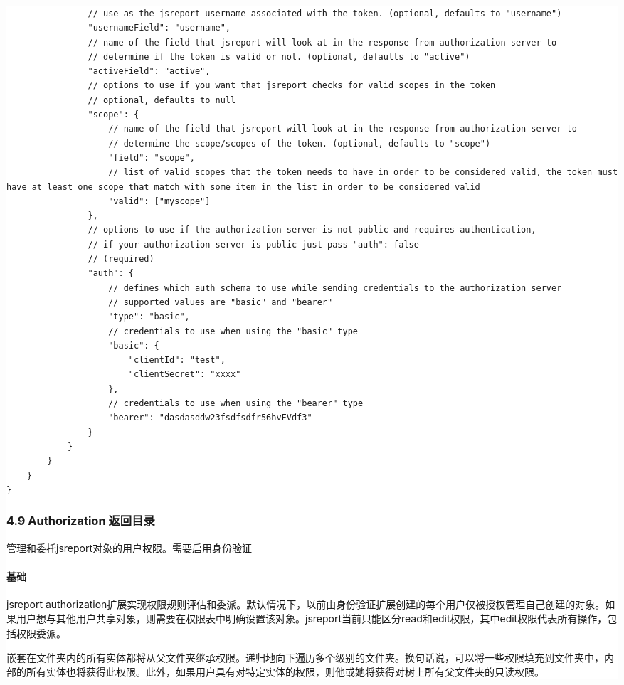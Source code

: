 ```
                // use as the jsreport username associated with the token. (optional, defaults to "username")
                "usernameField": "username",
                // name of the field that jsreport will look at in the response from authorization server to
                // determine if the token is valid or not. (optional, defaults to "active")
                "activeField": "active",
                // options to use if you want that jsreport checks for valid scopes in the token
                // optional, defaults to null
                "scope": {
                    // name of the field that jsreport will look at in the response from authorization server to
                    // determine the scope/scopes of the token. (optional, defaults to "scope")
                    "field": "scope",
                    // list of valid scopes that the token needs to have in order to be considered valid, the token must have at least one scope that match with some item in the list in order to be considered valid
                    "valid": ["myscope"]
                },
                // options to use if the authorization server is not public and requires authentication,
                // if your authorization server is public just pass "auth": false
                // (required)
                "auth": {
                    // defines which auth schema to use while sending credentials to the authorization server
                    // supported values are "basic" and "bearer"
                    "type": "basic",
                    // credentials to use when using the "basic" type
                    "basic": {
                        "clientId": "test",
                        "clientSecret": "xxxx"
                    },
                    // credentials to use when using the "bearer" type
                    "bearer": "dasdasddw23fsdfsdfr56hvFVdf3"
                }
            }
        }
    }
}
```

### 4.9 Authorization<a name='authorization'></a>    [返回目录](#toc)
管理和委托jsreport对象的用户权限。需要启用身份验证

#### 基础
jsreport authorization扩展实现权限规则评估和委派。默认情况下，以前由身份验证扩展创建的每个用户仅被授权管理自己创建的对象。如果用户想与其他用户共享对象，则需要在权限表中明确设置该对象。jsreport当前只能区分read和edit权限，其中edit权限代表所有操作，包括权限委派。

嵌套在文件夹内的所有实体都将从父文件夹继承权限。递归地向下遍历多个级别的文件夹。换句话说，可以将一些权限填充到文件夹中，内部的所有实体也将获得此权限。此外，如果用户具有对特定实体的权限，则他或她将获得对树上所有父文件夹的只读权限。
